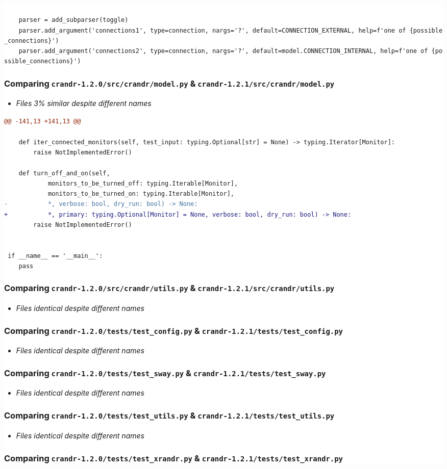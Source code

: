 ```diff
 
 	parser = add_subparser(toggle)
 	parser.add_argument('connections1', type=connection, nargs='?', default=CONNECTION_EXTERNAL, help=f'one of {possible_connections}')
 	parser.add_argument('connections2', type=connection, nargs='?', default=model.CONNECTION_INTERNAL, help=f'one of {possible_connections}')
```

### Comparing `crandr-1.2.0/src/crandr/model.py` & `crandr-1.2.1/src/crandr/model.py`

 * *Files 3% similar despite different names*

```diff
@@ -141,13 +141,13 @@
 
 	def iter_connected_monitors(self, test_input: typing.Optional[str] = None) -> typing.Iterator[Monitor]:
 		raise NotImplementedError()
 
 	def turn_off_and_on(self,
 			monitors_to_be_turned_off: typing.Iterable[Monitor],
 			monitors_to_be_turned_on: typing.Iterable[Monitor],
-			*, verbose: bool, dry_run: bool) -> None:
+			*, primary: typing.Optional[Monitor] = None, verbose: bool, dry_run: bool) -> None:
 		raise NotImplementedError()
 
 
 if __name__ == '__main__':
 	pass
```

### Comparing `crandr-1.2.0/src/crandr/utils.py` & `crandr-1.2.1/src/crandr/utils.py`

 * *Files identical despite different names*

### Comparing `crandr-1.2.0/tests/test_config.py` & `crandr-1.2.1/tests/test_config.py`

 * *Files identical despite different names*

### Comparing `crandr-1.2.0/tests/test_sway.py` & `crandr-1.2.1/tests/test_sway.py`

 * *Files identical despite different names*

### Comparing `crandr-1.2.0/tests/test_utils.py` & `crandr-1.2.1/tests/test_utils.py`

 * *Files identical despite different names*

### Comparing `crandr-1.2.0/tests/test_xrandr.py` & `crandr-1.2.1/tests/test_xrandr.py`

